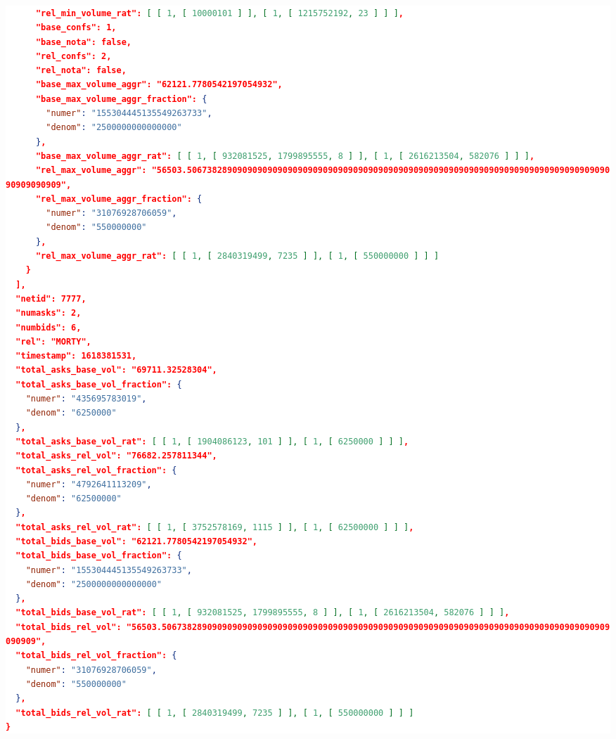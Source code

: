 ```json
      "rel_min_volume_rat": [ [ 1, [ 10000101 ] ], [ 1, [ 1215752192, 23 ] ] ],
      "base_confs": 1,
      "base_nota": false,
      "rel_confs": 2,
      "rel_nota": false,
      "base_max_volume_aggr": "62121.7780542197054932",
      "base_max_volume_aggr_fraction": {
        "numer": "155304445135549263733",
        "denom": "2500000000000000"
      },
      "base_max_volume_aggr_rat": [ [ 1, [ 932081525, 1799895555, 8 ] ], [ 1, [ 2616213504, 582076 ] ] ],
      "rel_max_volume_aggr": "56503.50673828909090909090909090909090909090909090909090909090909090909090909090909090909090909090909",
      "rel_max_volume_aggr_fraction": {
        "numer": "31076928706059",
        "denom": "550000000"
      },
      "rel_max_volume_aggr_rat": [ [ 1, [ 2840319499, 7235 ] ], [ 1, [ 550000000 ] ] ]
    }
  ],
  "netid": 7777,
  "numasks": 2,
  "numbids": 6,
  "rel": "MORTY",
  "timestamp": 1618381531,
  "total_asks_base_vol": "69711.32528304",
  "total_asks_base_vol_fraction": {
    "numer": "435695783019",
    "denom": "6250000"
  },
  "total_asks_base_vol_rat": [ [ 1, [ 1904086123, 101 ] ], [ 1, [ 6250000 ] ] ],
  "total_asks_rel_vol": "76682.257811344",
  "total_asks_rel_vol_fraction": {
    "numer": "4792641113209",
    "denom": "62500000"
  },
  "total_asks_rel_vol_rat": [ [ 1, [ 3752578169, 1115 ] ], [ 1, [ 62500000 ] ] ],
  "total_bids_base_vol": "62121.7780542197054932",
  "total_bids_base_vol_fraction": {
    "numer": "155304445135549263733",
    "denom": "2500000000000000"
  },
  "total_bids_base_vol_rat": [ [ 1, [ 932081525, 1799895555, 8 ] ], [ 1, [ 2616213504, 582076 ] ] ],
  "total_bids_rel_vol": "56503.50673828909090909090909090909090909090909090909090909090909090909090909090909090909090909090909",
  "total_bids_rel_vol_fraction": {
    "numer": "31076928706059",
    "denom": "550000000"
  },
  "total_bids_rel_vol_rat": [ [ 1, [ 2840319499, 7235 ] ], [ 1, [ 550000000 ] ] ]
}
```

</collapse-text>

</div>
